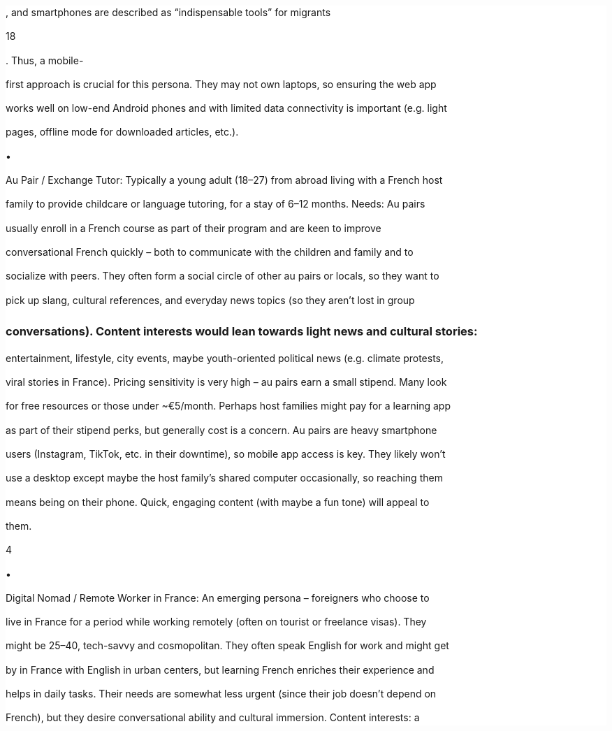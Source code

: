 , and smartphones are described as “indispensable tools” for migrants

18

. Thus, a mobile-

first approach is crucial for this persona. They may not own laptops, so ensuring the web app

works well on low-end Android phones and with limited data connectivity is important (e.g. light

pages, offline mode for downloaded articles, etc.).

•

Au Pair / Exchange Tutor: Typically a young adult (18–27) from abroad living with a French host

family to provide childcare or language tutoring, for a stay of 6–12 months. Needs: Au pairs

usually  enroll  in  a  French  course  as  part  of  their  program  and  are  keen  to improve

conversational  French  quickly –  both  to  communicate  with  the  children  and  family  and  to

socialize with peers. They often form a social circle of other au pairs or locals, so they want to

pick  up  slang,  cultural  references,  and  everyday  news  topics  (so  they  aren’t  lost  in  group

### conversations).   Content   interests   would   lean   towards  light   news   and   cultural   stories:

entertainment, lifestyle, city events, maybe youth-oriented political news (e.g. climate protests,

viral stories in France). Pricing sensitivity is very high – au pairs earn a small stipend. Many look

for free resources or those under ~€5/month. Perhaps host families might pay for a learning app

as part of their stipend perks, but generally cost is a concern. Au pairs are heavy smartphone

users (Instagram, TikTok, etc. in their downtime), so mobile app access is key. They likely won’t

use a desktop except maybe the host family’s shared computer occasionally, so reaching them

means being on their phone. Quick, engaging content (with maybe a fun tone) will appeal to

them.

4


•

Digital Nomad / Remote Worker in France: An emerging persona – foreigners who choose to

live in France for a period while working remotely (often on tourist or freelance visas). They

might be 25–40, tech-savvy and cosmopolitan. They often speak English for work and might get

by in France with English in urban centers, but learning French enriches their experience and

helps in daily tasks. Their needs are somewhat less urgent (since their job doesn’t depend on

French), but they desire conversational ability and cultural immersion. Content interests: a
